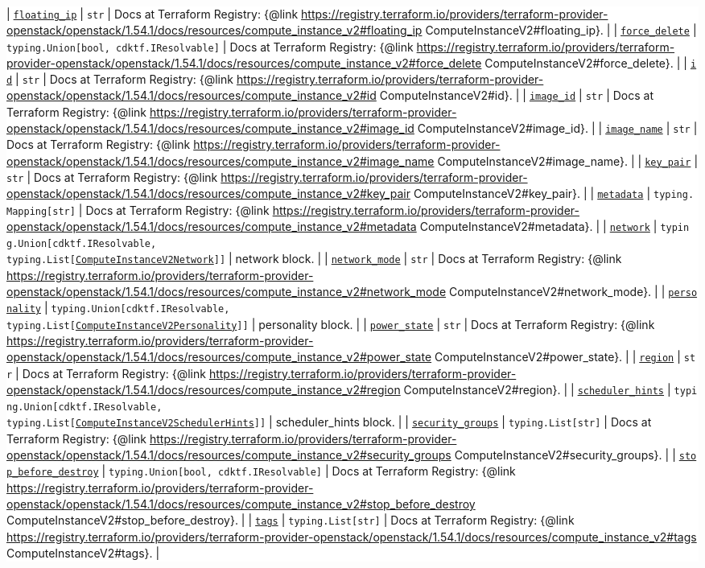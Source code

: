 | <code><a href="#@ithings/cdktf-provider-openstack.computeInstanceV2.ComputeInstanceV2.Initializer.parameter.floatingIp">floating_ip</a></code> | <code>str</code> | Docs at Terraform Registry: {@link https://registry.terraform.io/providers/terraform-provider-openstack/openstack/1.54.1/docs/resources/compute_instance_v2#floating_ip ComputeInstanceV2#floating_ip}. |
| <code><a href="#@ithings/cdktf-provider-openstack.computeInstanceV2.ComputeInstanceV2.Initializer.parameter.forceDelete">force_delete</a></code> | <code>typing.Union[bool, cdktf.IResolvable]</code> | Docs at Terraform Registry: {@link https://registry.terraform.io/providers/terraform-provider-openstack/openstack/1.54.1/docs/resources/compute_instance_v2#force_delete ComputeInstanceV2#force_delete}. |
| <code><a href="#@ithings/cdktf-provider-openstack.computeInstanceV2.ComputeInstanceV2.Initializer.parameter.id">id</a></code> | <code>str</code> | Docs at Terraform Registry: {@link https://registry.terraform.io/providers/terraform-provider-openstack/openstack/1.54.1/docs/resources/compute_instance_v2#id ComputeInstanceV2#id}. |
| <code><a href="#@ithings/cdktf-provider-openstack.computeInstanceV2.ComputeInstanceV2.Initializer.parameter.imageId">image_id</a></code> | <code>str</code> | Docs at Terraform Registry: {@link https://registry.terraform.io/providers/terraform-provider-openstack/openstack/1.54.1/docs/resources/compute_instance_v2#image_id ComputeInstanceV2#image_id}. |
| <code><a href="#@ithings/cdktf-provider-openstack.computeInstanceV2.ComputeInstanceV2.Initializer.parameter.imageName">image_name</a></code> | <code>str</code> | Docs at Terraform Registry: {@link https://registry.terraform.io/providers/terraform-provider-openstack/openstack/1.54.1/docs/resources/compute_instance_v2#image_name ComputeInstanceV2#image_name}. |
| <code><a href="#@ithings/cdktf-provider-openstack.computeInstanceV2.ComputeInstanceV2.Initializer.parameter.keyPair">key_pair</a></code> | <code>str</code> | Docs at Terraform Registry: {@link https://registry.terraform.io/providers/terraform-provider-openstack/openstack/1.54.1/docs/resources/compute_instance_v2#key_pair ComputeInstanceV2#key_pair}. |
| <code><a href="#@ithings/cdktf-provider-openstack.computeInstanceV2.ComputeInstanceV2.Initializer.parameter.metadata">metadata</a></code> | <code>typing.Mapping[str]</code> | Docs at Terraform Registry: {@link https://registry.terraform.io/providers/terraform-provider-openstack/openstack/1.54.1/docs/resources/compute_instance_v2#metadata ComputeInstanceV2#metadata}. |
| <code><a href="#@ithings/cdktf-provider-openstack.computeInstanceV2.ComputeInstanceV2.Initializer.parameter.network">network</a></code> | <code>typing.Union[cdktf.IResolvable, typing.List[<a href="#@ithings/cdktf-provider-openstack.computeInstanceV2.ComputeInstanceV2Network">ComputeInstanceV2Network</a>]]</code> | network block. |
| <code><a href="#@ithings/cdktf-provider-openstack.computeInstanceV2.ComputeInstanceV2.Initializer.parameter.networkMode">network_mode</a></code> | <code>str</code> | Docs at Terraform Registry: {@link https://registry.terraform.io/providers/terraform-provider-openstack/openstack/1.54.1/docs/resources/compute_instance_v2#network_mode ComputeInstanceV2#network_mode}. |
| <code><a href="#@ithings/cdktf-provider-openstack.computeInstanceV2.ComputeInstanceV2.Initializer.parameter.personality">personality</a></code> | <code>typing.Union[cdktf.IResolvable, typing.List[<a href="#@ithings/cdktf-provider-openstack.computeInstanceV2.ComputeInstanceV2Personality">ComputeInstanceV2Personality</a>]]</code> | personality block. |
| <code><a href="#@ithings/cdktf-provider-openstack.computeInstanceV2.ComputeInstanceV2.Initializer.parameter.powerState">power_state</a></code> | <code>str</code> | Docs at Terraform Registry: {@link https://registry.terraform.io/providers/terraform-provider-openstack/openstack/1.54.1/docs/resources/compute_instance_v2#power_state ComputeInstanceV2#power_state}. |
| <code><a href="#@ithings/cdktf-provider-openstack.computeInstanceV2.ComputeInstanceV2.Initializer.parameter.region">region</a></code> | <code>str</code> | Docs at Terraform Registry: {@link https://registry.terraform.io/providers/terraform-provider-openstack/openstack/1.54.1/docs/resources/compute_instance_v2#region ComputeInstanceV2#region}. |
| <code><a href="#@ithings/cdktf-provider-openstack.computeInstanceV2.ComputeInstanceV2.Initializer.parameter.schedulerHints">scheduler_hints</a></code> | <code>typing.Union[cdktf.IResolvable, typing.List[<a href="#@ithings/cdktf-provider-openstack.computeInstanceV2.ComputeInstanceV2SchedulerHints">ComputeInstanceV2SchedulerHints</a>]]</code> | scheduler_hints block. |
| <code><a href="#@ithings/cdktf-provider-openstack.computeInstanceV2.ComputeInstanceV2.Initializer.parameter.securityGroups">security_groups</a></code> | <code>typing.List[str]</code> | Docs at Terraform Registry: {@link https://registry.terraform.io/providers/terraform-provider-openstack/openstack/1.54.1/docs/resources/compute_instance_v2#security_groups ComputeInstanceV2#security_groups}. |
| <code><a href="#@ithings/cdktf-provider-openstack.computeInstanceV2.ComputeInstanceV2.Initializer.parameter.stopBeforeDestroy">stop_before_destroy</a></code> | <code>typing.Union[bool, cdktf.IResolvable]</code> | Docs at Terraform Registry: {@link https://registry.terraform.io/providers/terraform-provider-openstack/openstack/1.54.1/docs/resources/compute_instance_v2#stop_before_destroy ComputeInstanceV2#stop_before_destroy}. |
| <code><a href="#@ithings/cdktf-provider-openstack.computeInstanceV2.ComputeInstanceV2.Initializer.parameter.tags">tags</a></code> | <code>typing.List[str]</code> | Docs at Terraform Registry: {@link https://registry.terraform.io/providers/terraform-provider-openstack/openstack/1.54.1/docs/resources/compute_instance_v2#tags ComputeInstanceV2#tags}. |